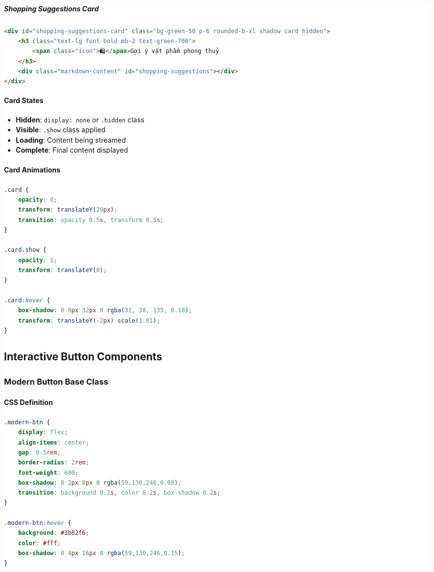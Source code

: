 ##### Shopping Suggestions Card
```html
<div id="shopping-suggestions-card" class="bg-green-50 p-6 rounded-b-xl shadow card hidden">
    <h3 class="text-lg font-bold mb-2 text-green-700">
        <span class="icon">🛍️</span>Gợi ý vật phẩm phong thuỷ
    </h3>
    <div class="markdown-content" id="shopping-suggestions"></div>
</div>
```

#### Card States
- **Hidden**: `display: none` or `.hidden` class
- **Visible**: `.show` class applied
- **Loading**: Content being streamed
- **Complete**: Final content displayed

#### Card Animations
```css
.card {
    opacity: 0;
    transform: translateY(20px);
    transition: opacity 0.5s, transform 0.5s;
}

.card.show {
    opacity: 1;
    transform: translateY(0);
}

.card:hover {
    box-shadow: 0 8px 32px 0 rgba(31, 38, 135, 0.18);
    transform: translateY(-2px) scale(1.01);
}
```

## Interactive Button Components

### Modern Button Base Class

#### CSS Definition
```css
.modern-btn {
    display: flex;
    align-items: center;
    gap: 0.5rem;
    border-radius: 2rem;
    font-weight: 600;
    box-shadow: 0 2px 8px 0 rgba(59,130,246,0.08);
    transition: background 0.2s, color 0.2s, box-shadow 0.2s;
}

.modern-btn:hover {
    background: #3b82f6;
    color: #fff;
    box-shadow: 0 4px 16px 0 rgba(59,130,246,0.15);
}
```
